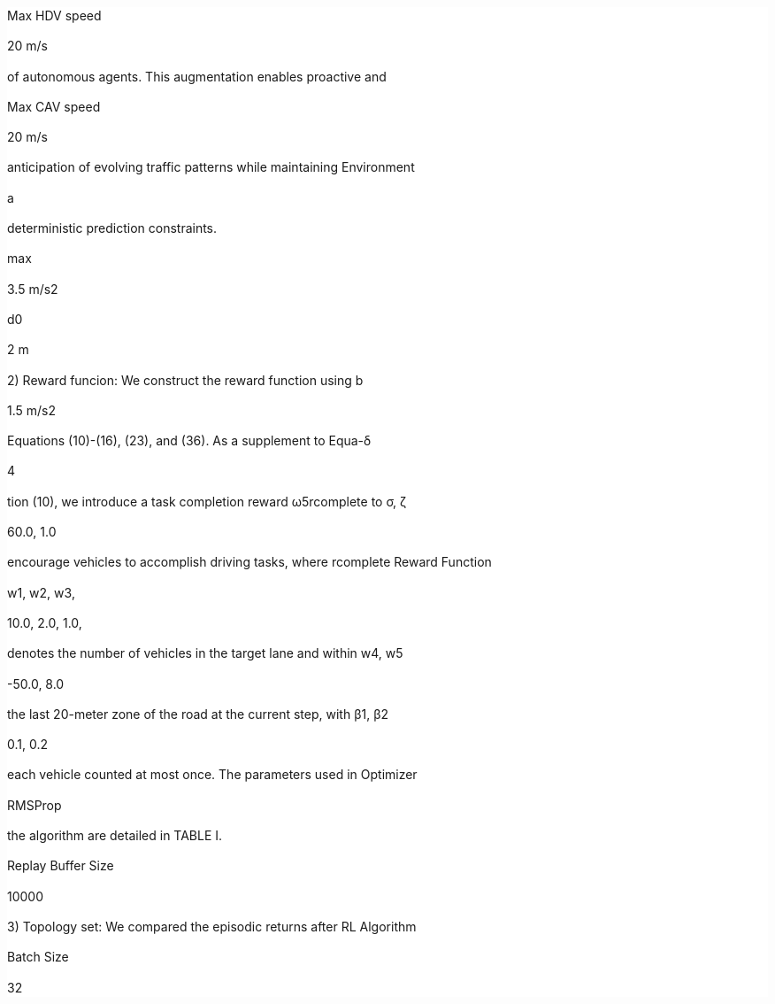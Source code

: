 Max HDV speed

20 m/s

of autonomous agents. This augmentation enables proactive and

Max CAV speed

20 m/s

anticipation of evolving traffic patterns while maintaining Environment

a

deterministic prediction constraints. 

max

3.5 m/s2

d0

2 m

2\) Reward funcion: We construct the reward function using b

1.5 m/s2

Equations \(10\)-\(16\), \(23\), and \(36\). As a supplement to Equa-δ

4

tion \(10\), we introduce a task completion reward ω5rcomplete to σ, ζ

60.0, 1.0

encourage vehicles to accomplish driving tasks, where rcomplete Reward Function

w1, w2, w3, 

10.0, 2.0, 1.0, 

denotes the number of vehicles in the target lane and within w4, w5

-50.0, 8.0

the last 20-meter zone of the road at the current step, with β1, β2

0.1, 0.2

each vehicle counted at most once. The parameters used in Optimizer

RMSProp

the algorithm are detailed in TABLE I. 

Replay Buffer Size

10000

3\) Topology set: We compared the episodic returns after RL Algorithm

Batch Size

32
